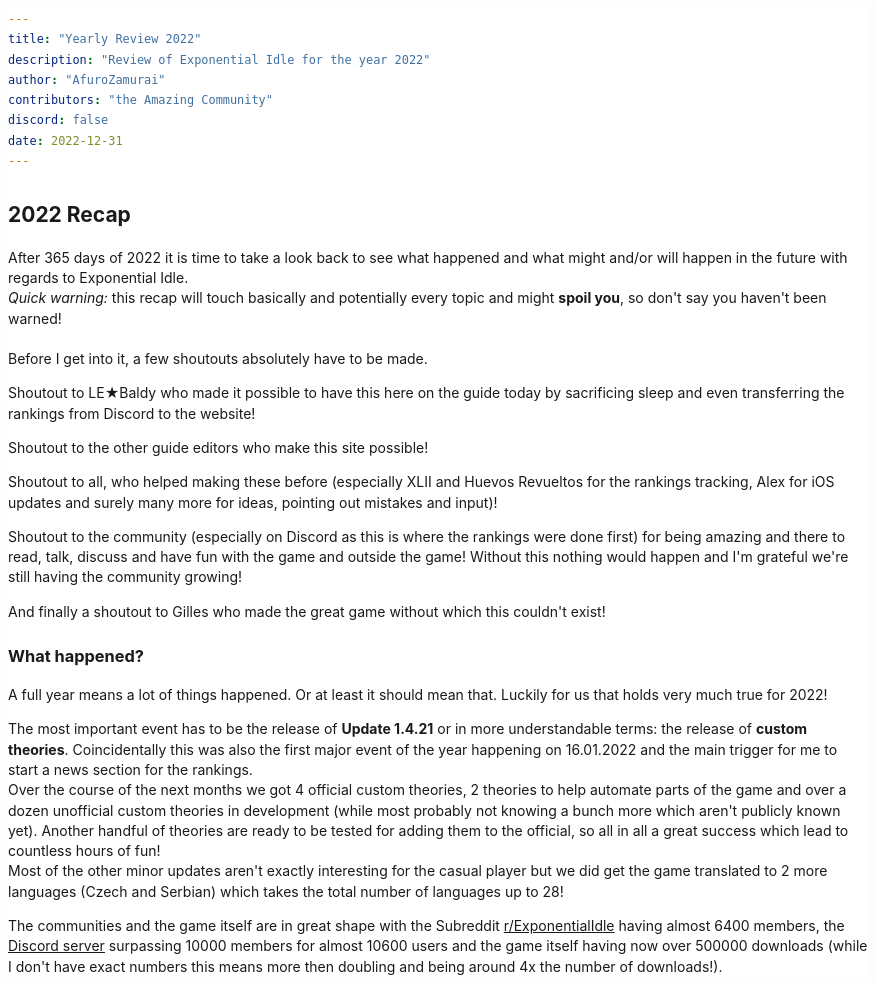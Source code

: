 ```yaml
---
title: "Yearly Review 2022"
description: "Review of Exponential Idle for the year 2022"
author: "AfuroZamurai"
contributors: "the Amazing Community"
discord: false
date: 2022-12-31
---
```


## 2022 Recap

After 365 days of 2022 it is time to take a look back to see what happened and what might and/or will happen in the future with regards to Exponential Idle.<br>
*Quick warning:* this recap will touch basically and potentially every topic and might **spoil you**, so don't say you haven't been warned!<br><br>
Before I get into it, a few shoutouts absolutely have to be made.

Shoutout to LE★Baldy who made it possible to have this here on the guide today by sacrificing sleep and even transferring the rankings from Discord to the website!

Shoutout to the other guide editors who make this site possible!

Shoutout to all, who helped making these before (especially XLII and Huevos Revueltos for the rankings tracking, Alex for iOS updates and surely many more for ideas, pointing out mistakes and input)!

Shoutout to the community (especially on Discord as this is where the rankings were done first) for being amazing and there to read, talk, discuss and have fun with the game and outside the game! Without this nothing would happen and I'm grateful we're still having the community growing!

And finally a shoutout to Gilles who made the great game without which this couldn't exist!

### What happened?

A full year means a lot of things happened. Or at least it should mean that. Luckily for us that holds very much true for 2022!

The most important event has to be the release of **Update 1.4.21** or in more understandable terms: the release of **custom theories**. Coincidentally this was also the first major event of the year happening on 16.01.2022 and the main trigger for me to start a news section for the rankings. <br>
Over the course of the next months we got 4 official custom theories, 2 theories to help automate parts of the game and over a dozen unofficial custom theories in development (while most probably not knowing a bunch more which aren't publicly known yet). Another handful of theories are ready to be tested for adding them to the official, so all in all a great success which lead to countless hours of fun! <br>
Most of the other minor updates aren't exactly interesting for the casual player but we did get the game translated to 2 more languages (Czech and Serbian) which takes the total number of languages up to 28!

The communities and the game itself are in great shape with the Subreddit [r/ExponentialIdle](https://www.reddit.com/r/ExponentialIdle/) having almost 6400 members, the [Discord server](https://discord.gg/S9UheTC) surpassing 10000 members for almost 10600 users and the game itself having now over 500000 downloads (while I don't have exact numbers this means more then doubling and being around 4x the number of downloads!).
